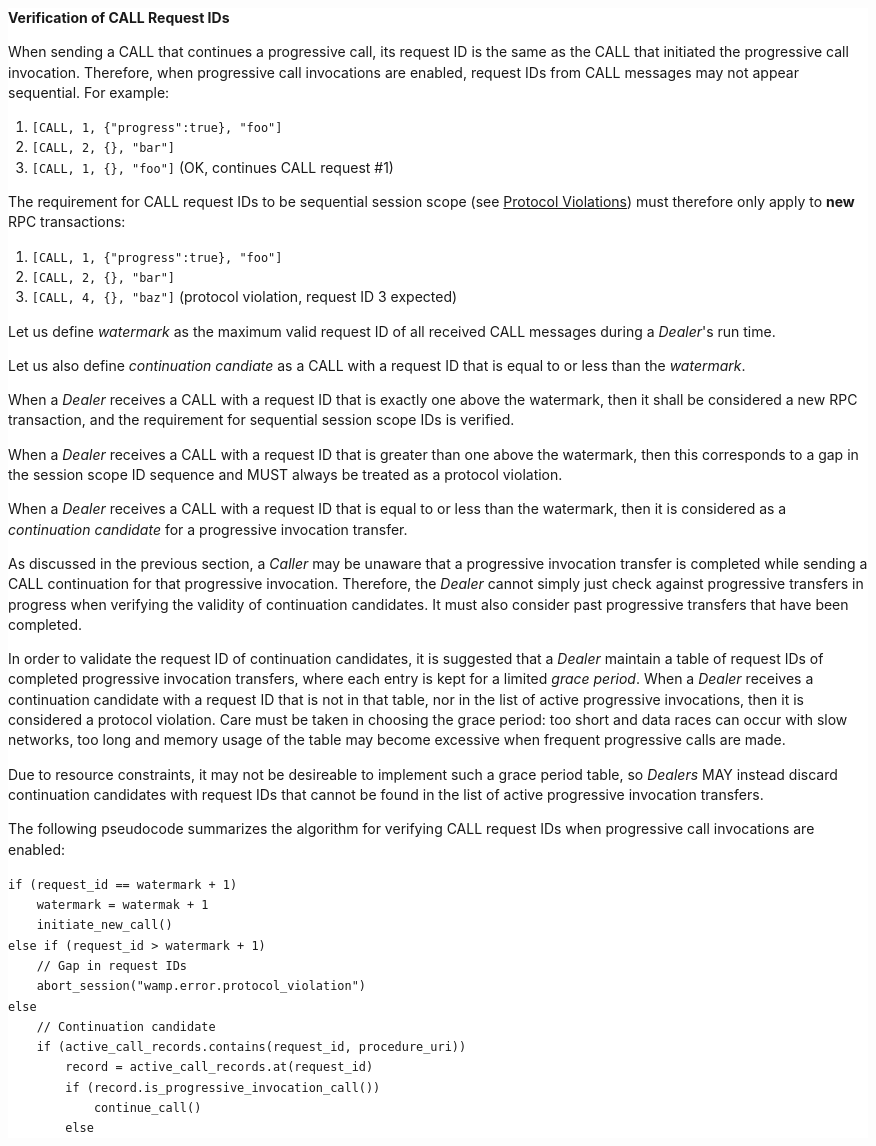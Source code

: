 
**Verification of CALL Request IDs**

When sending a CALL that continues a progressive call, its request ID is the same as the CALL that initiated the progressive call invocation. Therefore, when progressive call invocations are enabled, request IDs from CALL messages may not appear sequential. For example:

1. `[CALL, 1, {"progress":true}, "foo"]`
2. `[CALL, 2, {}, "bar"]`
3. `[CALL, 1, {}, "foo"]` (OK, continues CALL request #1)

The requirement for CALL request IDs to be sequential session scope (see [Protocol Violations](#protocol_errors)) must therefore only apply to **new** RPC transactions:

1. `[CALL, 1, {"progress":true}, "foo"]`
2. `[CALL, 2, {}, "bar"]`
3. `[CALL, 4, {}, "baz"]` (protocol violation, request ID 3 expected)

Let us define *watermark* as the maximum valid request ID of all received CALL messages during a *Dealer*'s run time.

Let us also define *continuation candiate* as a CALL with a request ID that is equal to or less than the *watermark*.

When a *Dealer* receives a CALL with a request ID that is exactly one above the watermark, then it shall be considered a new RPC transaction, and the requirement for sequential session scope IDs is verified.

When a *Dealer* receives a CALL with a request ID that is greater than one above the watermark, then this corresponds to a gap in the session scope ID sequence and MUST always be treated as a protocol violation.

When a *Dealer* receives a CALL with a request ID that is equal to or less than the watermark, then it is considered as a _continuation candidate_ for a progressive invocation transfer.

As discussed in the previous section, a *Caller* may be unaware that a progressive invocation transfer is completed while sending a CALL continuation for that progressive invocation. Therefore, the *Dealer* cannot simply just check against progressive transfers in progress when verifying the validity of continuation candidates. It must also consider past progressive transfers that have been completed.

In order to validate the request ID of continuation candidates, it is suggested that a *Dealer* maintain a table of request IDs of completed progressive invocation transfers, where each entry is kept for a limited *grace period*. When a *Dealer* receives a continuation candidate with a request ID that is not in that table, nor in the list of active progressive invocations, then it is considered a protocol violation. Care must be taken in choosing the grace period: too short and data races can occur with slow networks, too long and memory usage of the table may become excessive when frequent progressive calls are made.

Due to resource constraints, it may not be desireable to implement such a grace period table, so *Dealers* MAY instead discard continuation candidates with request IDs that cannot be found in the list of active progressive invocation transfers.

The following pseudocode summarizes the algorithm for verifying CALL request IDs when progressive call invocations are enabled:

```
if (request_id == watermark + 1)
    watermark = watermak + 1
    initiate_new_call()
else if (request_id > watermark + 1)
    // Gap in request IDs
    abort_session("wamp.error.protocol_violation")
else
    // Continuation candidate
    if (active_call_records.contains(request_id, procedure_uri))
        record = active_call_records.at(request_id)
        if (record.is_progressive_invocation_call())
            continue_call()
        else
```